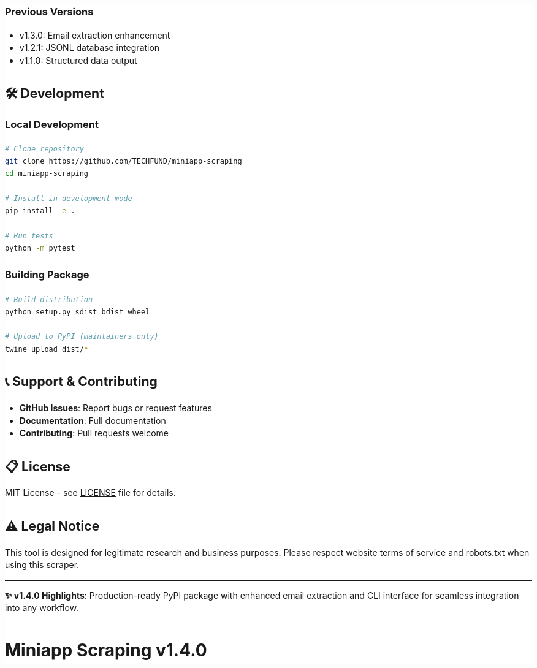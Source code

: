 ### Previous Versions
- v1.3.0: Email extraction enhancement
- v1.2.1: JSONL database integration
- v1.1.0: Structured data output

## 🛠️ Development

### Local Development
```bash
# Clone repository
git clone https://github.com/TECHFUND/miniapp-scraping
cd miniapp-scraping

# Install in development mode
pip install -e .

# Run tests
python -m pytest
```

### Building Package
```bash
# Build distribution
python setup.py sdist bdist_wheel

# Upload to PyPI (maintainers only)
twine upload dist/*
```

## 📞 Support & Contributing

- **GitHub Issues**: [Report bugs or request features](https://github.com/TECHFUND/miniapp-scraping/issues)
- **Documentation**: [Full documentation](https://github.com/TECHFUND/miniapp-scraping#readme)
- **Contributing**: Pull requests welcome

## 📋 License

MIT License - see [LICENSE](LICENSE) file for details.

## ⚠️ Legal Notice

This tool is designed for legitimate research and business purposes. Please respect website terms of service and robots.txt when using this scraper.

---

**✨ v1.4.0 Highlights**: Production-ready PyPI package with enhanced email extraction and CLI interface for seamless integration into any workflow.

# Miniapp Scraping v1.4.0
